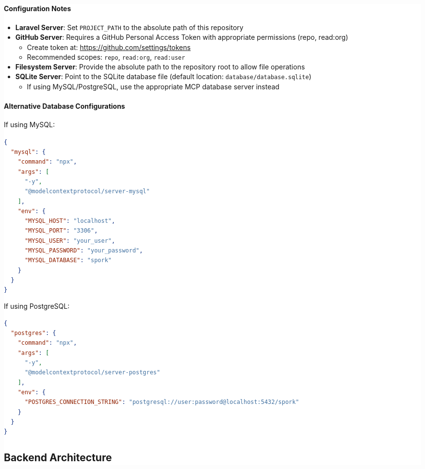 ```json
```

#### Configuration Notes

- **Laravel Server**: Set `PROJECT_PATH` to the absolute path of this repository
- **GitHub Server**: Requires a GitHub Personal Access Token with appropriate permissions (repo, read:org)
  - Create token at: https://github.com/settings/tokens
  - Recommended scopes: `repo`, `read:org`, `read:user`
- **Filesystem Server**: Provide the absolute path to the repository root to allow file operations
- **SQLite Server**: Point to the SQLite database file (default location: `database/database.sqlite`)
  - If using MySQL/PostgreSQL, use the appropriate MCP database server instead

#### Alternative Database Configurations

If using MySQL:
```json
{
  "mysql": {
    "command": "npx",
    "args": [
      "-y",
      "@modelcontextprotocol/server-mysql"
    ],
    "env": {
      "MYSQL_HOST": "localhost",
      "MYSQL_PORT": "3306",
      "MYSQL_USER": "your_user",
      "MYSQL_PASSWORD": "your_password",
      "MYSQL_DATABASE": "spork"
    }
  }
}
```

If using PostgreSQL:
```json
{
  "postgres": {
    "command": "npx",
    "args": [
      "-y",
      "@modelcontextprotocol/server-postgres"
    ],
    "env": {
      "POSTGRES_CONNECTION_STRING": "postgresql://user:password@localhost:5432/spork"
    }
  }
}
```

## Backend Architecture
